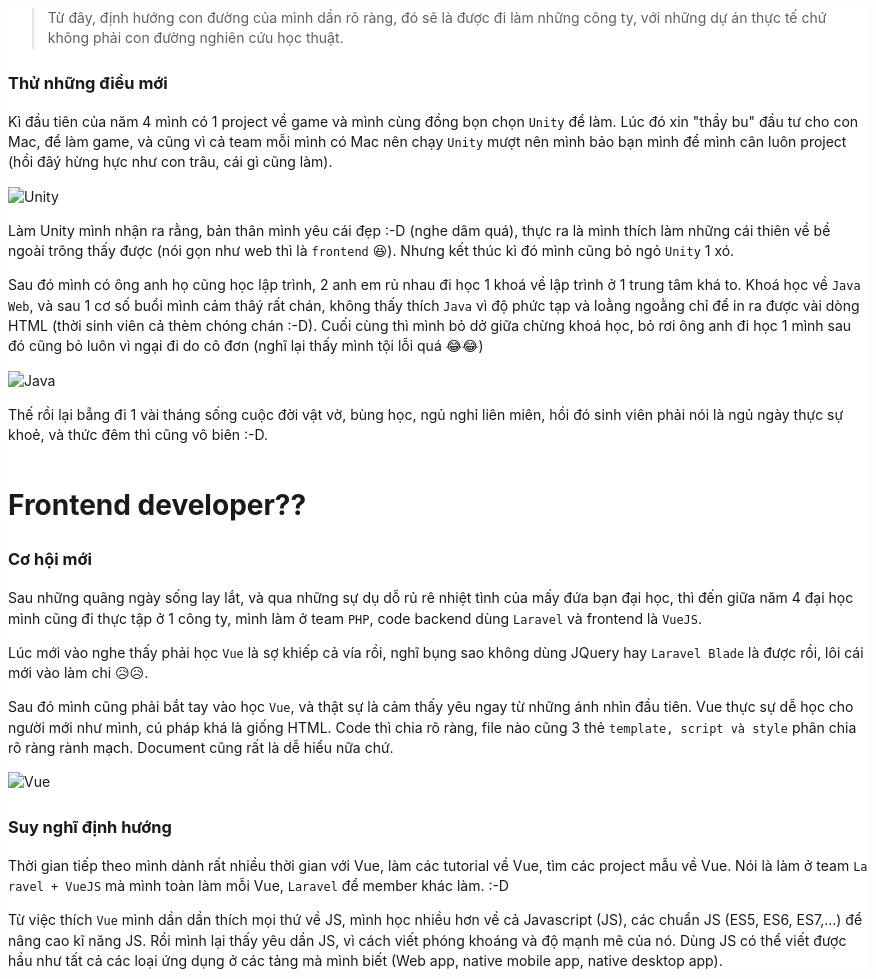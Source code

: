 > Từ đây, định hướng con đường của mình dần rõ ràng, đó sẽ là được đi làm những công ty, với những dự án thực tế chứ không phải con đường nghiên cứu học thuật. 

### Thử những điều mới
Kì đầu tiên của năm 4 mình có 1 project về game và mình cùng đồng bọn chọn `Unity` để làm. Lúc đó xin "thầy bu" đầu tư cho con Mac, để làm game, và cũng vì cả team mỗi mình có Mac nên chạy `Unity` mượt nên mình bảo bạn mình để mình cân luôn project (hồi đâý hừng hực như con trâu, cái gì cũng làm). 

![Unity](https://images.viblo.asia/5efd8567-4fd7-4c4e-857f-a8a69d106373.jpg "Unity")

Làm Unity mình nhận ra rằng, bản thân mình yêu cái đẹp :-D (nghe dâm quá), thực ra là mình thích làm những cái thiên về bề ngoài trông thấy được (nói gọn như web thì là `frontend` :laughing:). Nhưng kết thúc kì đó mình cũng bỏ ngỏ `Unity` 1 xó.

Sau đó mình có ông anh họ cũng học lập trình, 2 anh em rủ nhau đi học 1 khoá về lập trình ở 1 trung tâm khá to. Khoá học về `Java Web`, và sau 1 cơ số buổi mình cảm thâý rất chán, không thấy thích `Java` vì độ phức tạp và loằng ngoằng chỉ để in ra được vài dòng HTML (thời sinh viên cả thèm chóng chán :-D). Cuối cùng thì mình bỏ dở giữa chừng khoá học, bỏ rơi ông anh đi học 1 mình sau đó cũng bỏ luôn vì ngại đi do cô đơn (nghĩ lại thấy mình tội lỗi quá :joy::joy:)

![Java](https://images.viblo.asia/974c9b8f-efbe-48ff-92e3-1478f06c5e6b.jpg "Java")

Thế rồi lại bẵng đi 1 vài tháng sống cuộc đời vật vờ, bùng học, ngủ nghỉ liên miên, hồi đó sinh viên phải nói là ngủ ngày thực sự khoẻ, và thức đêm thì cũng vô biên :-D.

# Frontend developer??
### Cơ hội mới
Sau những quãng ngày sống lay lắt, và qua những sự dụ dỗ rủ rê nhiệt tình của mấy đứa bạn đại học, thì đến giữa năm 4 đại học mình cũng đi thực tập ở 1 công ty, mình làm ở team `PHP`, code backend dùng `Laravel` và frontend là `VueJS`.

Lúc mới vào nghe thấy phải học `Vue` là sợ khiếp cả vía rồi, nghĩ bụng sao không dùng JQuery hay `Laravel Blade` là được rồi, lôi cái mới vào làm chi :disappointed_relieved::disappointed_relieved:.

Sau đó mình cũng phải bắt tay vào học `Vue`, và thật sự là cảm thấy yêu ngay từ những ánh nhìn đầu tiên. Vue thực sự dễ học cho người mới như mình, cú pháp khá là giống HTML. Code thì chia rõ ràng, file nào cũng 3 thẻ `template, script và style` phân chia rõ ràng rành mạch. Document cũng rất là dễ hiểu nữa chứ.

![Vue](https://images.viblo.asia/78287849-af7a-491e-b9b4-f70de730a395.png "Vue")

### Suy nghĩ định hướng
Thời gian tiếp theo mình dành rất nhiều thời gian với Vue, làm các tutorial về Vue, tìm các project mẫu về Vue. Nói là làm ở team `Laravel + VueJS` mà mình toàn làm mỗi Vue, `Laravel` để member khác làm. :-D

Từ việc thích `Vue` mình dần dần thích mọi thứ về JS,  mình học nhiều hơn về cả Javascript (JS), các chuẩn JS (ES5, ES6, ES7,...) để nâng cao kĩ năng JS. Rồi mình lại thấy yêu dần JS, vì cách viết phóng khoáng và độ mạnh mẽ của nó. Dùng JS có thể viết được hầu như tất cả các loại ứng dụng ở các tảng mà mình biết (Web app, native mobile app, native desktop app).
